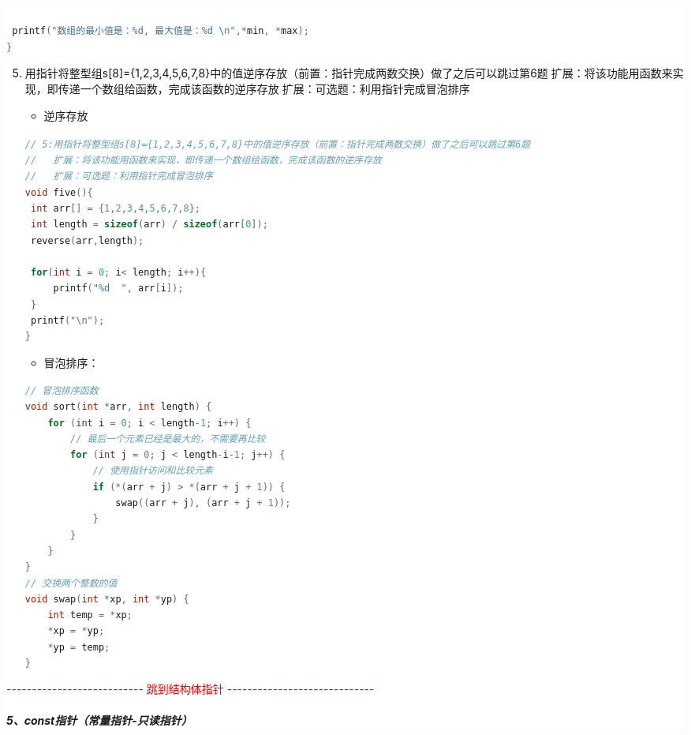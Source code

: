    ``` c
   
   	printf("数组的最小值是：%d, 最大值是：%d \n",*min, *max);
   }
   ```

   

5. 用指针将整型组s[8]={1,2,3,4,5,6,7,8}中的值逆序存放（前置：指针完成两数交换）做了之后可以跳过第6题
   	扩展：将该功能用函数来实现，即传递一个数组给函数，完成该函数的逆序存放
      	扩展：可选题：利用指针完成冒泡排序

   - 逆序存放

   ``` c
   // 5:用指针将整型组s[8]={1,2,3,4,5,6,7,8}中的值逆序存放（前置：指针完成两数交换）做了之后可以跳过第6题
   //	扩展：将该功能用函数来实现，即传递一个数组给函数，完成该函数的逆序存放
   //	扩展：可选题：利用指针完成冒泡排序
   void five(){
   	int arr[] = {1,2,3,4,5,6,7,8};
   	int length = sizeof(arr) / sizeof(arr[0]);
   	reverse(arr,length);
   	
   	for(int i = 0; i< length; i++){
   		printf("%d  ", arr[i]);
   	}
   	printf("\n");
   }
   ```

   - 冒泡排序：

   ``` c
   // 冒泡排序函数  
   void sort(int *arr, int length) {  
       for (int i = 0; i < length-1; i++) {  
           // 最后一个元素已经是最大的，不需要再比较  
           for (int j = 0; j < length-i-1; j++) {  
               // 使用指针访问和比较元素  
               if (*(arr + j) > *(arr + j + 1)) {  
                   swap((arr + j), (arr + j + 1));  
               }  
           }  
       }  
   }  
   // 交换两个整数的值  
   void swap(int *xp, int *yp) {  
       int temp = *xp;  
       *xp = *yp;  
       *yp = temp;  
   }
   ```

<font color='red'>--------------------------- 跳到结构体指针 -----------------------------</font>

##### 5、const指针（常量指针-只读指针） 
